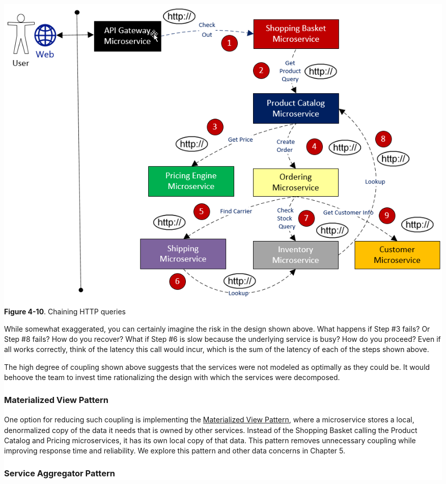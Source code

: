 ![Chaining HTTP queries](media/image10.png)

**Figure 4-10**. Chaining HTTP queries

While somewhat exaggerated, you can certainly imagine the risk in the design shown above. What happens if Step \#3 fails? Or Step \#8 fails? How do you recover? What if Step \#6 is slow because the underlying service is busy? How do you proceed? Even if all works correctly, think of the latency this call would incur, which is the sum of the latency of each of the steps shown above.

The high degree of coupling shown above suggests that the services were not modeled as optimally as they could be. It would behoove the team to invest time rationalizing the design with which the services were decomposed.

### Materialized View Pattern

One option for reducing such coupling is implementing the [Materialized View Pattern](https://docs.microsoft.com/en-us/azure/architecture/patterns/materialized-view), where a microservice stores a local, denormalized copy of the data it needs that is owned by other services. Instead of the Shopping Basket calling the Product Catalog and Pricing microservices, it has its own local copy of that data. This pattern removes unnecessary coupling while improving response time and reliability. We explore this pattern and other data concerns in Chapter 5.

### Service Aggregator Pattern
